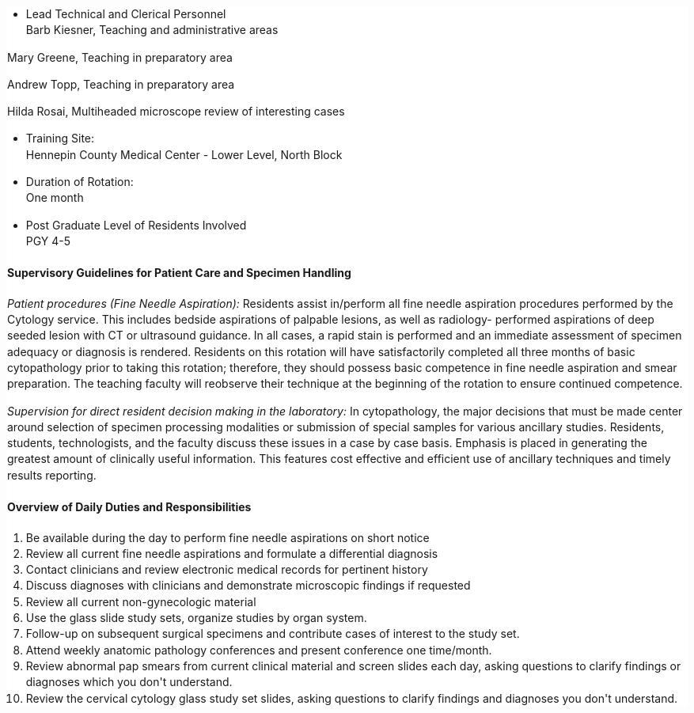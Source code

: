   * Lead Technical and Clerical Personnel  
Barb Kiesner, Teaching and administrative areas

Mary Greene, Teaching in preparatory area

Andrew Topp, Teaching in preparatory area

Hilda Rosai, Multiheaded microscope review of interesting cases

  * Training Site:  
Hennepin County Medical Center - Lower Level, North Block

  * Duration of Rotation:  
One month

  * Post Graduate Level of Residents Involved  
PGY 4-5

#### Supervisory Guidelines for Patient Care and Specimen Handling

_Patient procedures (Fine Needle Aspiration):_ Residents assist in/perform all
fine needle aspiration procedures performed by the Cytology service. This
includes bedside aspirations of palpable lesions, as well as radiology-
performed aspirations of deep seeded lesion with CT or ultrasound guidance. In
all cases, a rapid stain is performed and an immediate assessment of specimen
adequacy or diagnosis is rendered. Residents on this rotation will have
satisfactorily completed all three months of basic cytopathology prior to
taking this rotation; therefore, they should possess basic competence in fine
needle aspiration and smear preparation. The teaching faculty will reobserve
their technique at the beginning of the rotation to ensure continued
competence.

_Supervision for direct resident decision making in the laboratory:_ In
cytopathology, the major decisions that must be made center around selection
of specimen processing modalities or submission of special samples for various
ancillary studies. Residents, students, technologists, and the faculty discuss
these issues in a case by case basis. Emphasis is placed in generating the
greatest amount of clinically useful information. This features cost effective
and efficient use of ancillary techniques and timely results reporting.

#### Overview of Daily Duties and Responsibilities

  1. Be available during the day to perform fine needle aspirations on short notice
  2. Review all current fine needle aspirations and formulate a differential diagnosis
  3. Contact clinicians and review electronic medical records for pertinent history
  4. Discuss diagnoses with clinicians and demonstrate microscopic findings if requested
  5. Review all current non-gynecologic material
  6. Use the glass slide study sets, organize studies by organ system.
  7. Follow-up on subsequent surgical specimens and contribute cases of interest to the study set.
  8. Attend weekly anatomic pathology conferences and present conference one time/month.
  9. Review abnormal pap smears from current clinical material and screen slides each day, asking questions to clarify findings or diagnoses which you don't understand.
  10. Review the cervical cytology glass study set slides, asking questions to clarify findings and diagnoses you don't understand.

